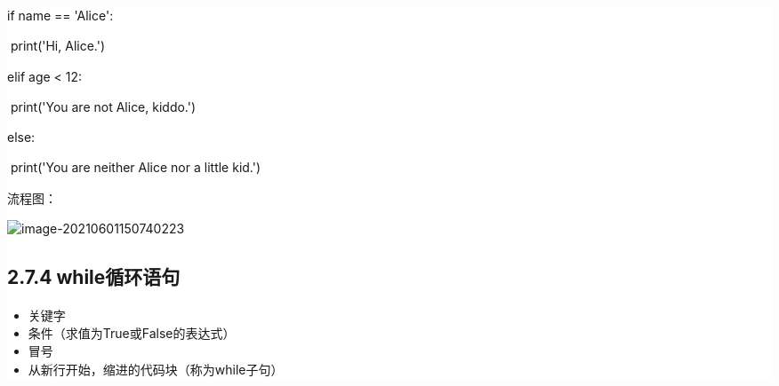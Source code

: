 if name == 'Alice':

​	print('Hi, Alice.')

elif age < 12:

​	print('You are not Alice, kiddo.')

else:

​	print('You are neither Alice nor a little kid.')

流程图：

![image-20210601150740223](C:\Users\Administrator\AppData\Roaming\Typora\typora-user-images\image-20210601150740223.png)

## 2.7.4	while循环语句

* 关键字
* 条件（求值为True或False的表达式）
* 冒号
* 从新行开始，缩进的代码块（称为while子句）

